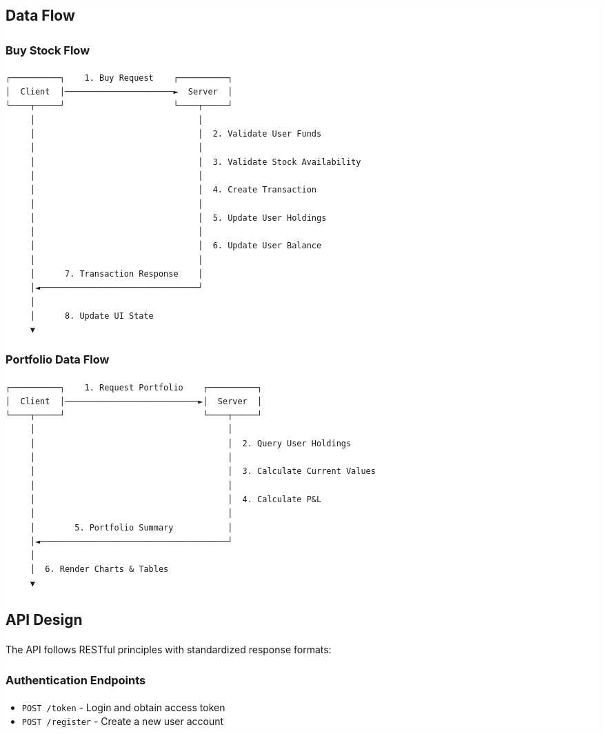 ## Data Flow

### Buy Stock Flow

```
┌──────────┐    1. Buy Request    ┌──────────┐
│  Client  │──────────────────────►  Server  │
└────┬─────┘                      └────┬─────┘
     │                                 │
     │                                 │  2. Validate User Funds
     │                                 │
     │                                 │  3. Validate Stock Availability
     │                                 │
     │                                 │  4. Create Transaction
     │                                 │
     │                                 │  5. Update User Holdings
     │                                 │
     │                                 │  6. Update User Balance
     │                                 │
     │      7. Transaction Response    │
     │◄────────────────────────────────┘
     │
     │      8. Update UI State
     ▼
```

### Portfolio Data Flow

```
┌──────────┐    1. Request Portfolio    ┌──────────┐
│  Client  │───────────────────────────►│  Server  │
└────┬─────┘                            └────┬─────┘
     │                                       │
     │                                       │  2. Query User Holdings
     │                                       │
     │                                       │  3. Calculate Current Values
     │                                       │
     │                                       │  4. Calculate P&L
     │                                       │
     │        5. Portfolio Summary           │
     │◄──────────────────────────────────────┘
     │
     │  6. Render Charts & Tables
     ▼
```

## API Design

The API follows RESTful principles with standardized response formats:

### Authentication Endpoints
- `POST /token` - Login and obtain access token
- `POST /register` - Create a new user account
